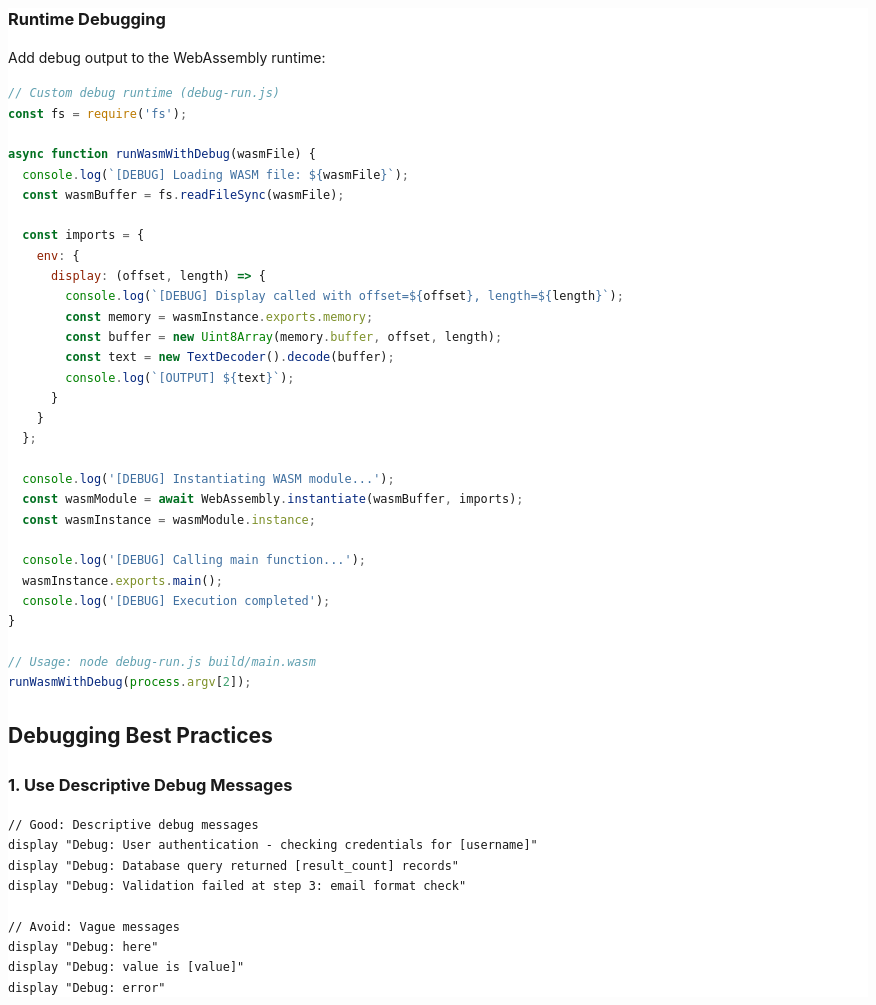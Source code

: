 ### Runtime Debugging

Add debug output to the WebAssembly runtime:

```javascript
// Custom debug runtime (debug-run.js)
const fs = require('fs');

async function runWasmWithDebug(wasmFile) {
  console.log(`[DEBUG] Loading WASM file: ${wasmFile}`);
  const wasmBuffer = fs.readFileSync(wasmFile);
  
  const imports = {
    env: {
      display: (offset, length) => {
        console.log(`[DEBUG] Display called with offset=${offset}, length=${length}`);
        const memory = wasmInstance.exports.memory;
        const buffer = new Uint8Array(memory.buffer, offset, length);
        const text = new TextDecoder().decode(buffer);
        console.log(`[OUTPUT] ${text}`);
      }
    }
  };
  
  console.log('[DEBUG] Instantiating WASM module...');
  const wasmModule = await WebAssembly.instantiate(wasmBuffer, imports);
  const wasmInstance = wasmModule.instance;
  
  console.log('[DEBUG] Calling main function...');
  wasmInstance.exports.main();
  console.log('[DEBUG] Execution completed');
}

// Usage: node debug-run.js build/main.wasm
runWasmWithDebug(process.argv[2]);
```

## Debugging Best Practices

### 1. Use Descriptive Debug Messages

```roe
// Good: Descriptive debug messages
display "Debug: User authentication - checking credentials for [username]"
display "Debug: Database query returned [result_count] records"
display "Debug: Validation failed at step 3: email format check"

// Avoid: Vague messages
display "Debug: here"
display "Debug: value is [value]"
display "Debug: error"
```
